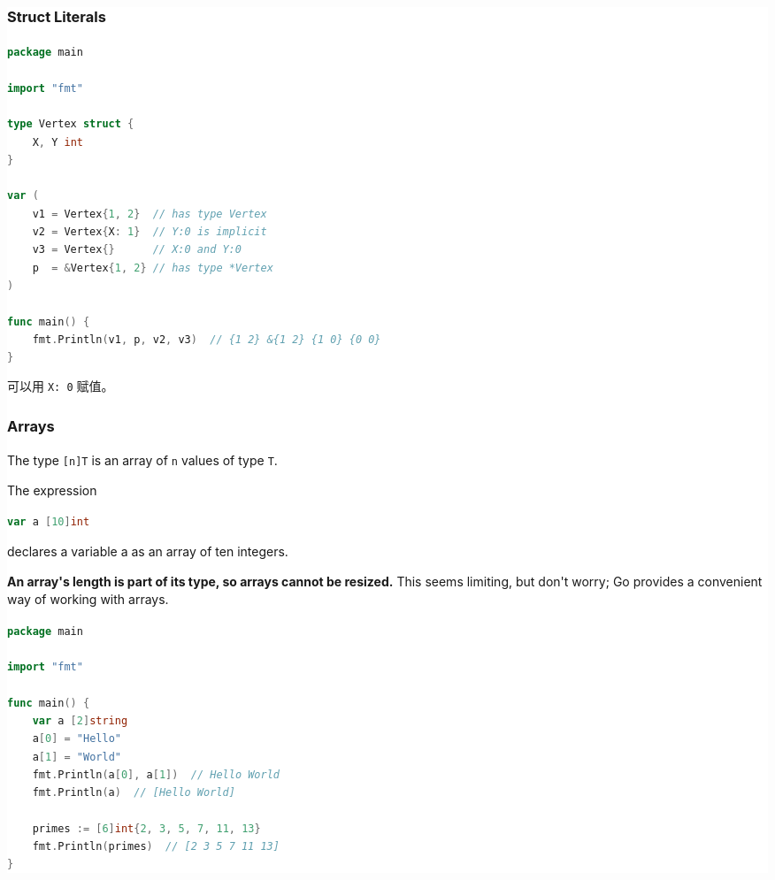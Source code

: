### Struct Literals

```go
package main

import "fmt"

type Vertex struct {
	X, Y int
}

var (
	v1 = Vertex{1, 2}  // has type Vertex
	v2 = Vertex{X: 1}  // Y:0 is implicit
	v3 = Vertex{}      // X:0 and Y:0
	p  = &Vertex{1, 2} // has type *Vertex
)

func main() {
	fmt.Println(v1, p, v2, v3)  // {1 2} &{1 2} {1 0} {0 0}
}
```

可以用 `X: 0` 赋值。

### Arrays

The type `[n]T` is an array of `n` values of type `T`.

The expression

```go
var a [10]int
```

declares a variable a as an array of ten integers.

**An array's length is part of its type, so arrays cannot be resized.** This seems limiting, but don't worry; Go provides a convenient way of working with arrays.

```go
package main

import "fmt"

func main() {
	var a [2]string
	a[0] = "Hello"
	a[1] = "World"
	fmt.Println(a[0], a[1])  // Hello World
	fmt.Println(a)  // [Hello World]

	primes := [6]int{2, 3, 5, 7, 11, 13}
	fmt.Println(primes)  // [2 3 5 7 11 13]
}
```
